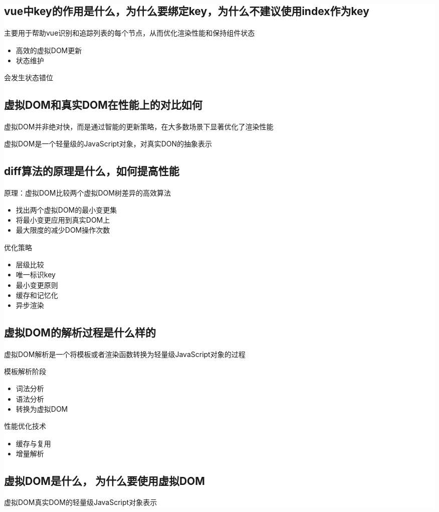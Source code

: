 ## vue中key的作用是什么，为什么要绑定key，为什么不建议使用index作为key

主要用于帮助vue识别和追踪列表的每个节点，从而优化渲染性能和保持组件状态

- 高效的虚拟DOM更新
- 状态维护

会发生状态错位



## 虚拟DOM和真实DOM在性能上的对比如何

虚拟DOM并非绝对快，而是通过智能的更新策略，在大多数场景下显著优化了渲染性能

虚拟DOM是一个轻量级的JavaScript对象，对真实DON的抽象表示



## diff算法的原理是什么，如何提高性能

原理：虚拟DOM比较两个虚拟DOM树差异的高效算法

- 找出两个虚拟DOM的最小变更集
- 将最小变更应用到真实DOM上
- 最大限度的减少DOM操作次数

优化策略

- 层级比较
- 唯一标识key
- 最小变更原则
- 缓存和记忆化
- 异步渲染



## 虚拟DOM的解析过程是什么样的

虚拟DOM解析是一个将模板或者渲染函数转换为轻量级JavaScript对象的过程

模板解析阶段

- 词法分析
- 语法分析
- 转换为虚拟DOM

性能优化技术

- 缓存与复用
- 增量解析



## 虚拟DOM是什么， 为什么要使用虚拟DOM

虚拟DOM真实DOM的轻量级JavaScript对象表示
